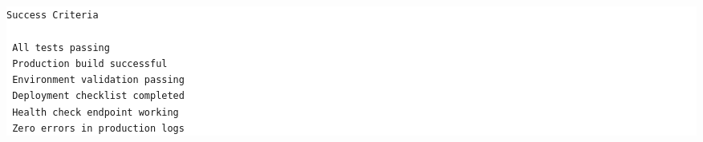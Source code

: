 ```markdown
Success Criteria

 All tests passing
 Production build successful
 Environment validation passing
 Deployment checklist completed
 Health check endpoint working
 Zero errors in production logs